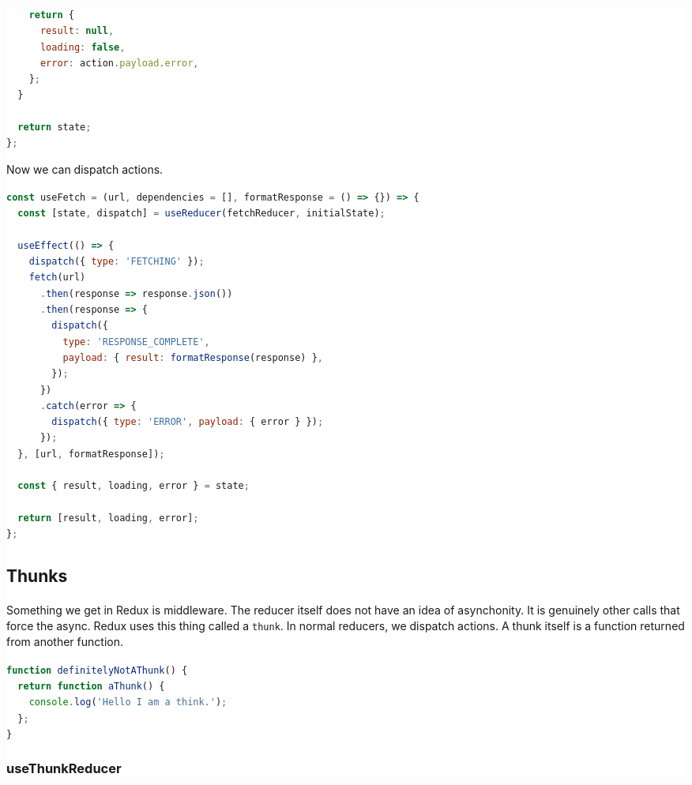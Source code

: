 ```javascript
    return {
      result: null,
      loading: false,
      error: action.payload.error,
    };
  }

  return state;
};
```

Now we can dispatch actions.

```javascript
const useFetch = (url, dependencies = [], formatResponse = () => {}) => {
  const [state, dispatch] = useReducer(fetchReducer, initialState);

  useEffect(() => {
    dispatch({ type: 'FETCHING' });
    fetch(url)
      .then(response => response.json())
      .then(response => {
        dispatch({
          type: 'RESPONSE_COMPLETE',
          payload: { result: formatResponse(response) },
        });
      })
      .catch(error => {
        dispatch({ type: 'ERROR', payload: { error } });
      });
  }, [url, formatResponse]);

  const { result, loading, error } = state;

  return [result, loading, error];
};
```

## Thunks

Something we get in Redux is middleware. The reducer itself does not have an idea of asynchonity. It is genuinely other calls that force the async. Redux uses this thing called a `thunk`. In normal reducers, we dispatch actions. A thunk itself is a function returned from another function.

```javascript
function definitelyNotAThunk() {
  return function aThunk() {
    console.log('Hello I am a think.');
  };
}
```

### useThunkReducer
